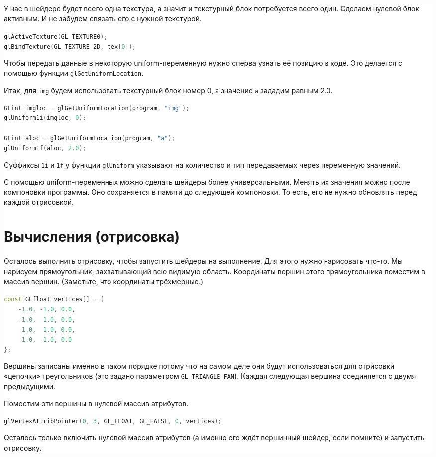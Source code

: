 У нас в шейдере будет всего одна текстура, а значит и текстурный блок потребуется всего один. Сделаем
нулевой блок активным. И не забудем связать его с нужной текстурой.

```cpp
glActiveTexture(GL_TEXTURE0);
glBindTexture(GL_TEXTURE_2D, tex[0]);
```

Чтобы передать данные в некоторую uniform-переменную нужно сперва узнать её позицию в коде. Это
делается с помощью функции `glGetUniformLocation`.

Итак, для `img` будем использовать текстурный блок номер 0, а значение `a` зададим равным 2.0.

```cpp
GLint imgloc = glGetUniformLocation(program, "img");
glUniform1i(imgloc, 0);

GLint aloc = glGetUniformLocation(program, "a");
glUniform1f(aloc, 2.0);
```

Суффиксы `1i` и `1f` у функции `glUniform` указывают на количество и тип передаваемых через переменную значений.

С помощью uniform-переменных можно сделать шейдеры более универсальными. Менять их значения можно
после компоновки программы. Оно сохраняется в памяти до следующей компоновки. То есть, его не нужно
обновлять перед каждой отрисовкой.

Вычисления (отрисовка)
======================

Осталось выполнить отрисовку, чтобы запустить шейдеры на выполнение. Для этого нужно нарисовать что-то.
Мы нарисуем прямоугольник, захватывающий всю видимую область. Координаты вершин этого прямоугольника
поместим в массив вершин. (Заметьте, что координаты трёхмерные.)

```cpp
const GLfloat vertices[] = {
    -1.0, -1.0, 0.0,
    -1.0,  1.0, 0.0,
     1.0,  1.0, 0.0,
     1.0, -1.0, 0.0
};
```

Вершины записаны именно в таком порядке потому что на самом деле они
будут использоваться для отрисовки «цепочки» треугольников (это задано параметром `GL_TRIANGLE_FAN`).
Каждая следующая вершина соединяется с двумя предыдущими.

Поместим эти вершины в нулевой массив атрибутов.
```cpp
glVertexAttribPointer(0, 3, GL_FLOAT, GL_FALSE, 0, vertices);
```

Осталось только включить нулевой массив атрибутов (а именно его ждёт вершинный шейдер, если помните)
и запустить отрисовку.
